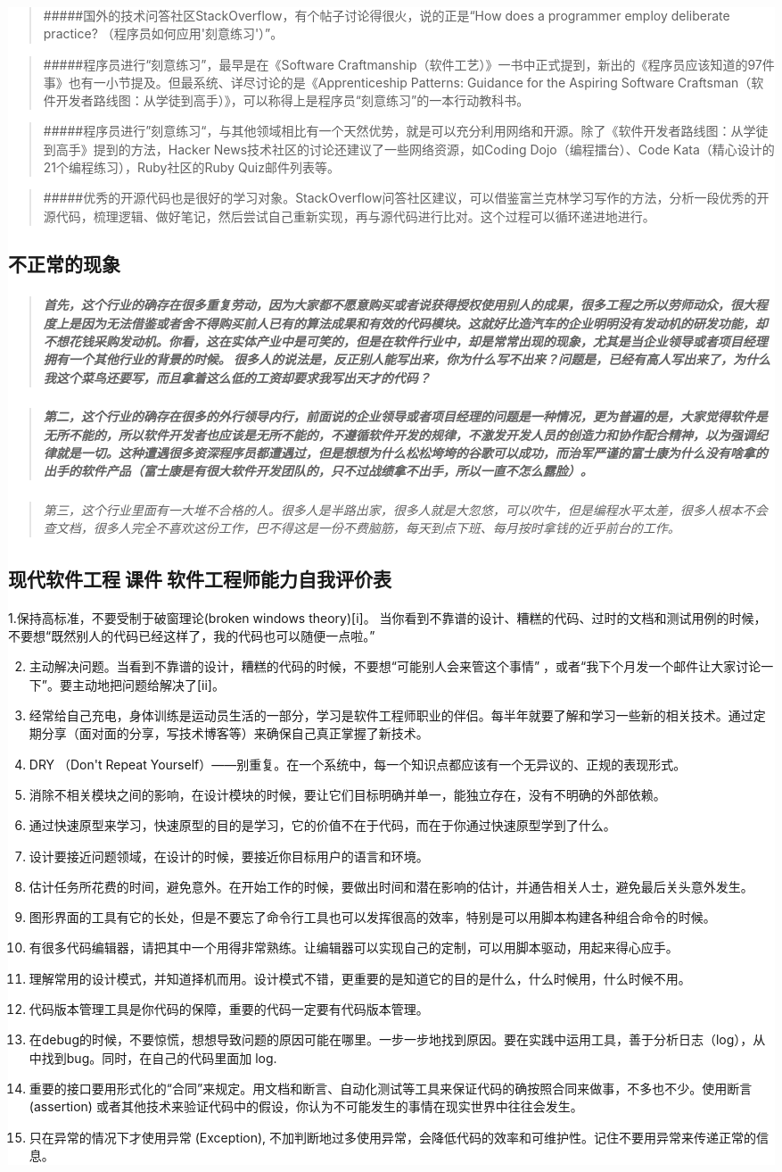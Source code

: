 >#####国外的技术问答社区StackOverflow，有个帖子讨论得很火，说的正是“How does a programmer employ deliberate practice? （程序员如何应用'刻意练习'）”。

>#####程序员进行“刻意练习”，最早是在《Software Craftmanship（软件工艺）》一书中正式提到，新出的《程序员应该知道的97件事》也有一小节提及。但最系统、详尽讨论的是《Apprenticeship Patterns: Guidance for the Aspiring Software Craftsman（软件开发者路线图：从学徒到高手）》，可以称得上是程序员“刻意练习”的一本行动教科书。

>#####程序员进行”刻意练习“，与其他领域相比有一个天然优势，就是可以充分利用网络和开源。除了《软件开发者路线图：从学徒到高手》提到的方法，Hacker News技术社区的讨论还建议了一些网络资源，如Coding Dojo（编程擂台）、Code Kata（精心设计的21个编程练习），Ruby社区的Ruby Quiz邮件列表等。

>#####优秀的开源代码也是很好的学习对象。StackOverflow问答社区建议，可以借鉴富兰克林学习写作的方法，分析一段优秀的开源代码，梳理逻辑、做好笔记，然后尝试自己重新实现，再与源代码进行比对。这个过程可以循环递进地进行。

## 不正常的现象

>##### 首先，这个行业的确存在很多重复劳动，因为大家都不愿意购买或者说获得授权使用别人的成果，很多工程之所以劳师动众，很大程度上是因为无法借鉴或者舍不得购买前人已有的算法成果和有效的代码模块。这就好比造汽车的企业明明没有发动机的研发功能，却不想花钱采购发动机。你看，这在实体产业中是可笑的，但是在软件行业中，却是常常出现的现象，尤其是当企业领导或者项目经理拥有一个其他行业的背景的时候。 很多人的说法是，反正别人能写出来，你为什么写不出来？问题是，已经有高人写出来了，为什么我这个菜鸟还要写，而且拿着这么低的工资却要求我写出天才的代码？

>##### 第二，这个行业的确存在很多的外行领导内行，前面说的企业领导或者项目经理的问题是一种情况，更为普遍的是，大家觉得软件是无所不能的，所以软件开发者也应该是无所不能的，不遵循软件开发的规律，不激发开发人员的创造力和协作配合精神，以为强调纪律就是一切。这种遭遇很多资深程序员都遭遇过，但是想想为什么松松垮垮的谷歌可以成功，而治军严谨的富士康为什么没有啥拿的出手的软件产品（富士康是有很大软件开发团队的，只不过战绩拿不出手，所以一直不怎么露脸）。

>###### 第三，这个行业里面有一大堆不合格的人。很多人是半路出家，很多人就是大忽悠，可以吹牛，但是编程水平太差，很多人根本不会查文档，很多人完全不喜欢这份工作，巴不得这是一份不费脑筋，每天到点下班、每月按时拿钱的近乎前台的工作。

## 现代软件工程 课件 软件工程师能力自我评价表

1.保持高标准，不要受制于破窗理论(broken windows theory)[i]。
当你看到不靠谱的设计、糟糕的代码、过时的文档和测试用例的时候，不要想“既然别人的代码已经这样了，我的代码也可以随便一点啦。”

2. 主动解决问题。当看到不靠谱的设计，糟糕的代码的时候，不要想“可能别人会来管这个事情” ，或者“我下个月发一个邮件让大家讨论一下”。要主动地把问题给解决了[ii]。

3. 经常给自己充电，身体训练是运动员生活的一部分，学习是软件工程师职业的伴侣。每半年就要了解和学习一些新的相关技术。通过定期分享（面对面的分享，写技术博客等）来确保自己真正掌握了新技术。

4. DRY （Don't Repeat Yourself）——别重复。在一个系统中，每一个知识点都应该有一个无异议的、正规的表现形式。

5. 消除不相关模块之间的影响，在设计模块的时候，要让它们目标明确并单一，能独立存在，没有不明确的外部依赖。

6. 通过快速原型来学习，快速原型的目的是学习，它的价值不在于代码，而在于你通过快速原型学到了什么。

7. 设计要接近问题领域，在设计的时候，要接近你目标用户的语言和环境。

8. 估计任务所花费的时间，避免意外。在开始工作的时候，要做出时间和潜在影响的估计，并通告相关人士，避免最后关头意外发生。

9. 图形界面的工具有它的长处，但是不要忘了命令行工具也可以发挥很高的效率，特别是可以用脚本构建各种组合命令的时候。

10. 有很多代码编辑器，请把其中一个用得非常熟练。让编辑器可以实现自己的定制，可以用脚本驱动，用起来得心应手。

11. 理解常用的设计模式，并知道择机而用。设计模式不错，更重要的是知道它的目的是什么，什么时候用，什么时候不用。

12. 代码版本管理工具是你代码的保障，重要的代码一定要有代码版本管理。

13. 在debug的时候，不要惊慌，想想导致问题的原因可能在哪里。一步一步地找到原因。要在实践中运用工具，善于分析日志（log），从中找到bug。同时，在自己的代码里面加 log.

14. 重要的接口要用形式化的“合同”来规定。用文档和断言、自动化测试等工具来保证代码的确按照合同来做事，不多也不少。使用断言 (assertion) 或者其他技术来验证代码中的假设，你认为不可能发生的事情在现实世界中往往会发生。

15. 只在异常的情况下才使用异常 (Exception),  不加判断地过多使用异常，会降低代码的效率和可维护性。记住不要用异常来传递正常的信息。
